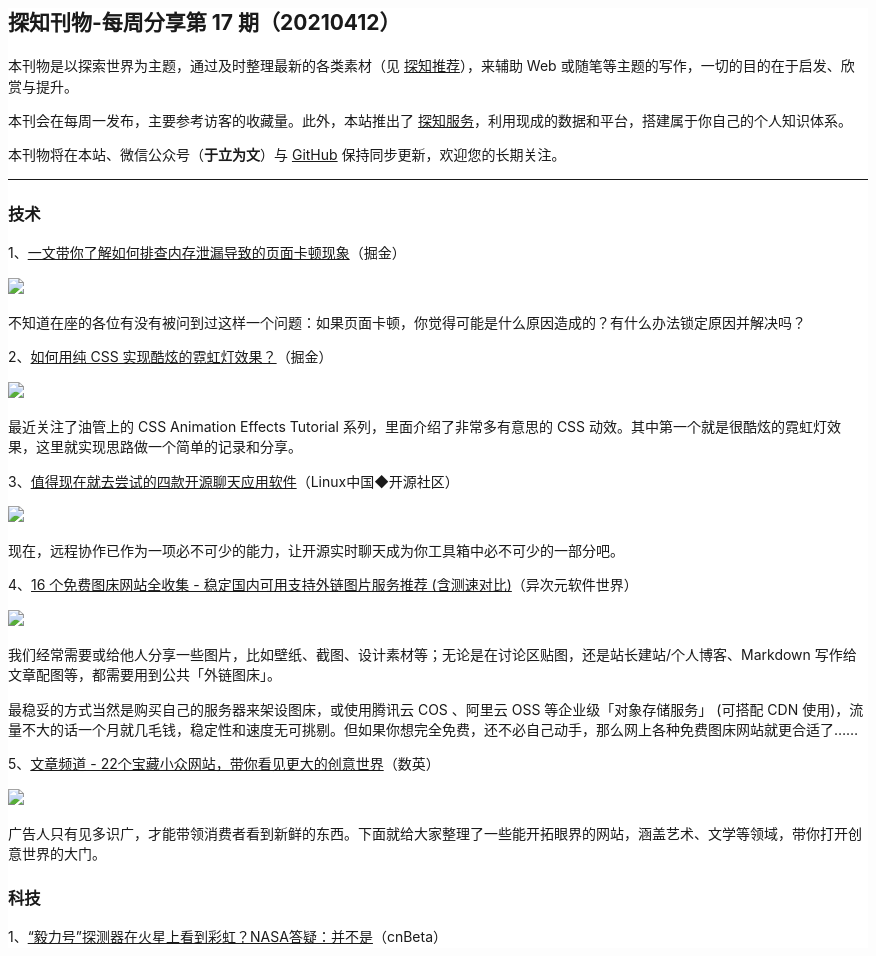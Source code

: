 ## 探知刊物-每周分享第 17 期（20210412）

本刊物是以探索世界为主题，通过及时整理最新的各类素材（见 <a href="https://www.yulisay.com/weekly/news">探知推荐</a>），来辅助 Web 或随笔等主题的写作，一切的目的在于启发、欣赏与提升。

本刊会在每周一发布，主要参考访客的收藏量。此外，本站推出了 <a href="//www.yulisay.com/s/know.html">探知服务</a>，利用现成的数据和平台，搭建属于你自己的个人知识体系。

本刊物将在本站、微信公众号（**于立为文**）与 <a href="https://github.com/yulis-say" target="_blank">GitHub</a> 保持同步更新，欢迎您的长期关注。

---

### 技术

1、<a href="https://juejin.cn/post/6947841638118998029" target="_blank">一文带你了解如何排查内存泄漏导致的页面卡顿现象</a>（掘金）

<p class="weekly-img"><img src="https://p3-juejin.byteimg.com/tos-cn-i-k3u1fbpfcp/117b368ee69d4217862b29c4c0bad673~tplv-k3u1fbpfcp-zoom-1.image" referrerpolicy="no-referrer"></p>

不知道在座的各位有没有被问到过这样一个问题：如果页面卡顿，你觉得可能是什么原因造成的？有什么办法锁定原因并解决吗？

2、<a href="https://juejin.cn/post/6949433605231738917" target="_blank">如何用纯 CSS 实现酷炫的霓虹灯效果？</a>（掘金）

<p class="weekly-img"><img src="https://p3-juejin.byteimg.com/tos-cn-i-k3u1fbpfcp/8b9e0f90024e458da6cc89b8347d97cc~tplv-k3u1fbpfcp-zoom-1.image" referrerpolicy="no-referrer"></p>

最近关注了油管上的 CSS Animation Effects Tutorial 系列，里面介绍了非常多有意思的 CSS 动效。其中第一个就是很酷炫的霓虹灯效果，这里就实现思路做一个简单的记录和分享。

3、<a href="https://linux.cn/article-13271-1.html?utm_source=rss&utm_medium=rss" target="_blank">值得现在就去尝试的四款开源聊天应用软件</a>（Linux中国◆开源社区）

<p class="weekly-img"><img src="https://img.linux.net.cn/data/attachment/album/202104/06/103544y0nvnwwt7qqqnhee.png" referrerpolicy="no-referrer"></p>

现在，远程协作已作为一项必不可少的能力，让开源实时聊天成为你工具箱中必不可少的一部分吧。

4、<a href="https://www.iplaysoft.com/free-image-hosting.html" target="_blank">16 个免费图床网站全收集 - 稳定国内可用支持外链图片服务推荐 (含测速对比)</a>（异次元软件世界）

<p class="weekly-img"><img src="https://img.iplaysoft.com/wp-content/uploads/2021/free-image-hosting/image_hosting_banner.jpg" referrerpolicy="no-referrer"></p>

我们经常需要或给他人分享一些图片，比如壁纸、截图、设计素材等；无论是在讨论区贴图，还是站长建站/个人博客、Markdown 写作给文章配图等，都需要用到公共「外链图床」。

最稳妥的方式当然是购买自己的服务器来架设图床，或使用腾讯云 COS 、阿里云 OSS 等企业级「对象存储服务」 (可搭配 CDN 使用)，流量不大的话一个月就几毛钱，稳定性和速度无可挑剔。但如果你想完全免费，还不必自己动手，那么网上各种免费图床网站就更合适了……

5、<a href="https://www.digitaling.com/articles/421645.html" target="_blank">文章频道 - 22个宝藏小众网站，带你看见更大的创意世界</a>（数英）

<p class="weekly-img"><img src="https://file.digitaling.com/eImg/uimages/20210329/1617032038178880.png" referrerpolicy="no-referrer"></p>

广告人只有见多识广，才能带领消费者看到新鲜的东西。下面就给大家整理了一些能开拓眼界的网站，涵盖艺术、文学等领域，带你打开创意世界的大门。

### 科技

1、<a href="https://www.cnbeta.com/articles/science/1111801.htm" target="_blank">“毅力号”探测器在火星上看到彩虹？NASA答疑：并不是</a>（cnBeta）

